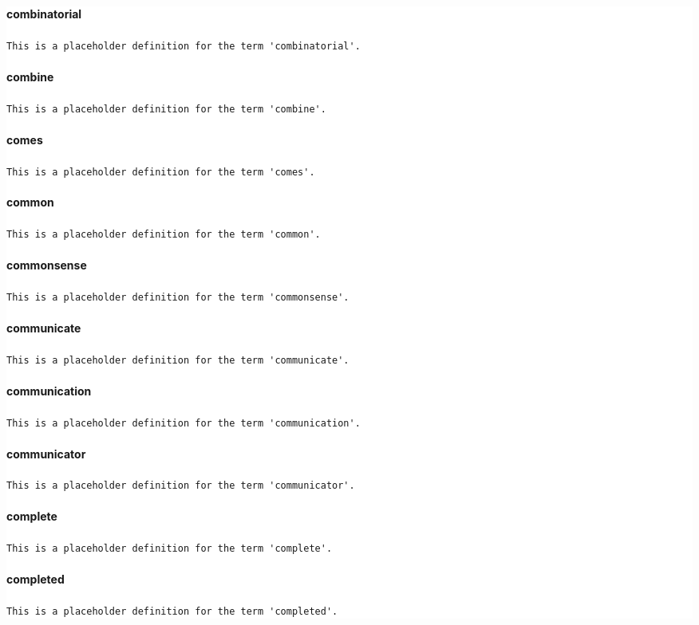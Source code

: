 #### combinatorial
```
This is a placeholder definition for the term 'combinatorial'.

```

#### combine
```
This is a placeholder definition for the term 'combine'.

```

#### comes
```
This is a placeholder definition for the term 'comes'.

```

#### common
```
This is a placeholder definition for the term 'common'.

```

#### commonsense
```
This is a placeholder definition for the term 'commonsense'.

```

#### communicate
```
This is a placeholder definition for the term 'communicate'.

```

#### communication
```
This is a placeholder definition for the term 'communication'.

```

#### communicator
```
This is a placeholder definition for the term 'communicator'.

```

#### complete
```
This is a placeholder definition for the term 'complete'.

```

#### completed
```
This is a placeholder definition for the term 'completed'.

```
